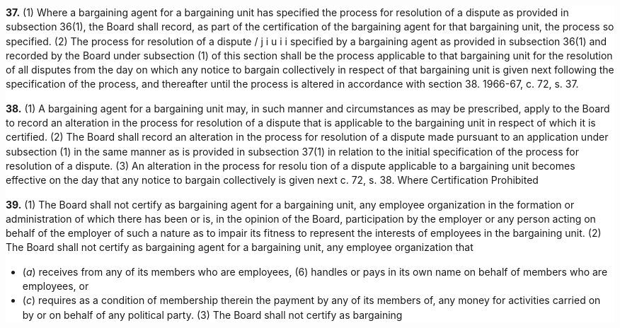 **37.** (1) Where a bargaining agent for a
bargaining unit has specified the process for
resolution of a dispute as provided in
subsection 36(1), the Board shall record, as
part of the certification of the bargaining
agent for that bargaining unit, the process so
specified.
(2) The process for resolution of a dispute
/ j i u i i
specified by a bargaining agent as provided
in subsection 36(1) and recorded by the Board
under subsection (1) of this section shall be
the process applicable to that bargaining unit
for the resolution of all disputes from the day
on which any notice to bargain collectively in
respect of that bargaining unit is given next
following the specification of the process, and
thereafter until the process is altered in
accordance with section 38. 1966-67, c. 72,
s. 37.

**38.** (1) A bargaining agent for a bargaining
unit may, in such manner and circumstances
as may be prescribed, apply to the Board to
record an alteration in the process for
resolution of a dispute that is applicable to
the bargaining unit in respect of which it is
certified.
(2) The Board shall record an alteration in
the process for resolution of a dispute made
pursuant to an application under subsection
(1) in the same manner as is provided in
subsection 37(1) in relation to the initial
specification of the process for resolution of a
dispute.
(3) An alteration in the process for resolu
tion of a dispute applicable to a bargaining
unit becomes effective on the day that any
notice to bargain collectively is given next
c. 72, s. 38.
Where Certification Prohibited

**39.** (1) The Board shall not certify as
bargaining agent for a bargaining unit, any
employee organization in the formation or
administration of which there has been or is,
in the opinion of the Board, participation by
the employer or any person acting on behalf
of the employer of such a nature as to impair
its fitness to represent the interests of
employees in the bargaining unit.
(2) The Board shall not certify as bargaining
agent for a bargaining unit, any employee
organization that
  * (_a_) receives from any of its members who
are employees,
(6) handles or pays in its own name on
behalf of members who are employees, or
  * (_c_) requires as a condition of membership
therein the payment by any of its members
of,
any money for activities carried on by or on
behalf of any political party.
(3) The Board shall not certify as bargaining